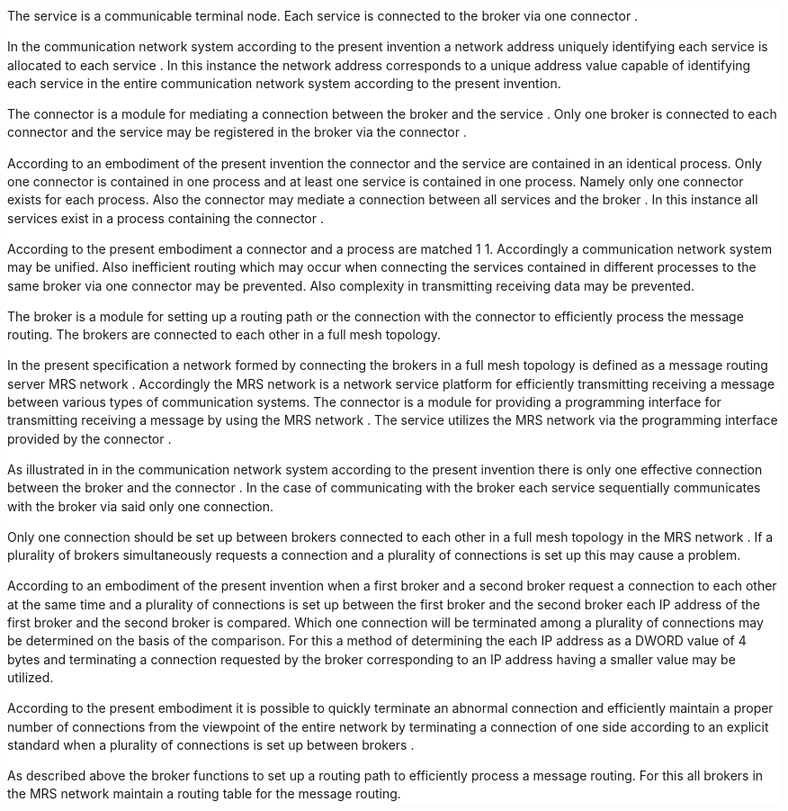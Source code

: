 The service is a communicable terminal node. Each service is connected to the broker via one connector .

In the communication network system according to the present invention a network address uniquely identifying each service is allocated to each service . In this instance the network address corresponds to a unique address value capable of identifying each service in the entire communication network system according to the present invention.

The connector is a module for mediating a connection between the broker and the service . Only one broker is connected to each connector and the service may be registered in the broker via the connector .

According to an embodiment of the present invention the connector and the service are contained in an identical process. Only one connector is contained in one process and at least one service is contained in one process. Namely only one connector exists for each process. Also the connector may mediate a connection between all services and the broker . In this instance all services exist in a process containing the connector .

According to the present embodiment a connector and a process are matched 1 1. Accordingly a communication network system may be unified. Also inefficient routing which may occur when connecting the services contained in different processes to the same broker via one connector may be prevented. Also complexity in transmitting receiving data may be prevented.

The broker is a module for setting up a routing path or the connection with the connector to efficiently process the message routing. The brokers are connected to each other in a full mesh topology.

In the present specification a network formed by connecting the brokers in a full mesh topology is defined as a message routing server MRS network . Accordingly the MRS network is a network service platform for efficiently transmitting receiving a message between various types of communication systems. The connector is a module for providing a programming interface for transmitting receiving a message by using the MRS network . The service utilizes the MRS network via the programming interface provided by the connector .

As illustrated in in the communication network system according to the present invention there is only one effective connection between the broker and the connector . In the case of communicating with the broker each service sequentially communicates with the broker via said only one connection.

Only one connection should be set up between brokers connected to each other in a full mesh topology in the MRS network . If a plurality of brokers simultaneously requests a connection and a plurality of connections is set up this may cause a problem.

According to an embodiment of the present invention when a first broker and a second broker request a connection to each other at the same time and a plurality of connections is set up between the first broker and the second broker each IP address of the first broker and the second broker is compared. Which one connection will be terminated among a plurality of connections may be determined on the basis of the comparison. For this a method of determining the each IP address as a DWORD value of 4 bytes and terminating a connection requested by the broker corresponding to an IP address having a smaller value may be utilized.

According to the present embodiment it is possible to quickly terminate an abnormal connection and efficiently maintain a proper number of connections from the viewpoint of the entire network by terminating a connection of one side according to an explicit standard when a plurality of connections is set up between brokers .

As described above the broker functions to set up a routing path to efficiently process a message routing. For this all brokers in the MRS network maintain a routing table for the message routing.
